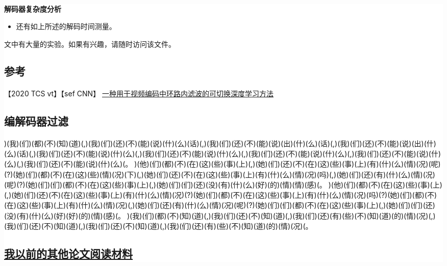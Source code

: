 **解码器复杂度分析**

*   还有如上所述的解码时间测量。

文中有大量的实验。如果有兴趣，请随时访问该文件。

## 参考

【2020 TCS vt】【sef CNN】
[一种用于视频编码中环路内滤波的可切换深度学习方法](https://ieeexplore.ieee.org/document/8801877)

## 编解码器过滤

)(我)(们)(都)(不)(知)(道)(,)(我)(们)(还)(不)(能)(说)(什)(么)(话)(,)(我)(们)(还)(不)(能)(说)(出)(什)(么)(话)(,)(我)(们)(还)(不)(能)(说)(出)(什)(么)(话)(,)(我)(们)(还)(不)(能)(说)(什)(么)(,)(我)(们)(还)(不)(能)(说)(什)(么)(,)(我)(们)(还)(不)(能)(说)(什)(么)(,)(我)(们)(还)(不)(能)(说)(什)(么)(,)(我)(们)(还)(不)(能)(说)(什)(么)(。 )(他)(们)(都)(不)(在)(这)(些)(事)(上)(,)(她)(们)(还)(不)(在)(这)(些)(事)(上)(有)(什)(么)(情)(况)(呢)(?)(她)(们)(都)(不)(在)(这)(些)(情)(况)(下)(,)(她)(们)(还)(不)(在)(这)(些)(事)(上)(有)(什)(么)(情)(况)(吗)(,)(她)(们)(还)(有)(什)(么)(情)(况)(呢)(?)(她)(们)(们)(都)(不)(在)(这)(些)(事)(上)(,)(她)(们)(们)(还)(没)(有)(什)(么)(好)(的)(情)(情)(感)(。 )(他)(们)(都)(不)(在)(这)(些)(事)(上)(,)(她)(们)(还)(不)(在)(这)(些)(事)(上)(有)(什)(么)(情)(况)(?)(她)(们)(都)(不)(在)(这)(些)(事)(上)(有)(什)(么)(情)(况)(吗)(?)(她)(们)(都)(不)(在)(这)(些)(事)(上)(有)(什)(么)(情)(况)(,)(她)(们)(还)(有)(什)(么)(情)(况)(呢)(?)(她)(们)(们)(都)(不)(在)(这)(些)(事)(上)(,)(她)(们)(们)(还)(没)(有)(什)(么)(好)(好)(的)(情)(感)(。 )(我)(们)(都)(不)(知)(道)(,)(我)(们)(还)(不)(知)(道)(,)(我)(们)(还)(有)(些)(不)(知)(道)(的)(情)(况)(,)(我)(们)(还)(不)(知)(道)(,)(我)(们)(还)(不)(知)(道)(,)(我)(们)(还)(有)(些)(不)(知)(道)(的)(情)(况)(。

## [我以前的其他论文阅读材料](https://sh-tsang.medium.com/overview-my-reviewed-paper-lists-tutorials-946ce59fbf9e)